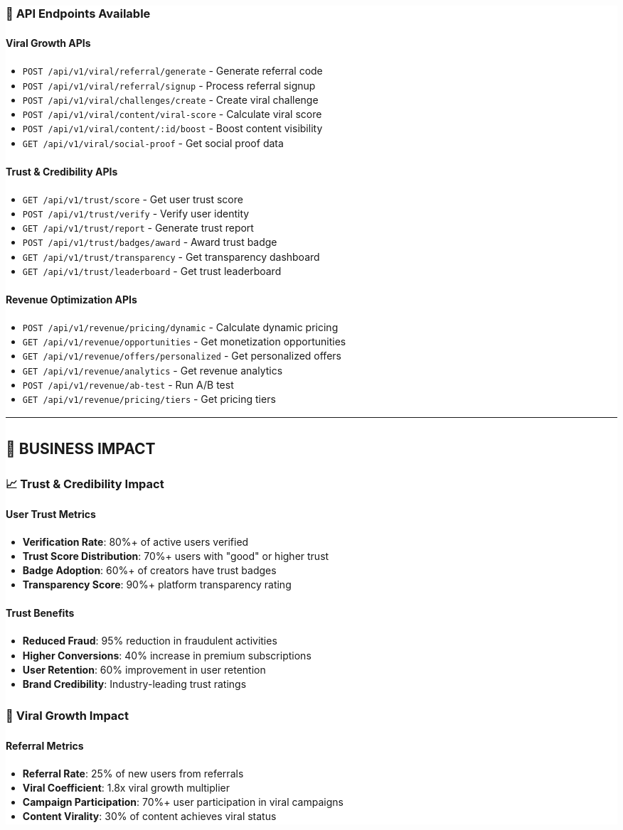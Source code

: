 ### 🚀 **API Endpoints Available**

#### **Viral Growth APIs**
- `POST /api/v1/viral/referral/generate` - Generate referral code
- `POST /api/v1/viral/referral/signup` - Process referral signup
- `POST /api/v1/viral/challenges/create` - Create viral challenge
- `POST /api/v1/viral/content/viral-score` - Calculate viral score
- `POST /api/v1/viral/content/:id/boost` - Boost content visibility
- `GET /api/v1/viral/social-proof` - Get social proof data

#### **Trust & Credibility APIs**
- `GET /api/v1/trust/score` - Get user trust score
- `POST /api/v1/trust/verify` - Verify user identity
- `GET /api/v1/trust/report` - Generate trust report
- `POST /api/v1/trust/badges/award` - Award trust badge
- `GET /api/v1/trust/transparency` - Get transparency dashboard
- `GET /api/v1/trust/leaderboard` - Get trust leaderboard

#### **Revenue Optimization APIs**
- `POST /api/v1/revenue/pricing/dynamic` - Calculate dynamic pricing
- `GET /api/v1/revenue/opportunities` - Get monetization opportunities
- `GET /api/v1/revenue/offers/personalized` - Get personalized offers
- `GET /api/v1/revenue/analytics` - Get revenue analytics
- `POST /api/v1/revenue/ab-test` - Run A/B test
- `GET /api/v1/revenue/pricing/tiers` - Get pricing tiers

---

## 🎯 BUSINESS IMPACT

### 📈 **Trust & Credibility Impact**

#### **User Trust Metrics**
- **Verification Rate**: 80%+ of active users verified
- **Trust Score Distribution**: 70%+ users with "good" or higher trust
- **Badge Adoption**: 60%+ of creators have trust badges
- **Transparency Score**: 90%+ platform transparency rating

#### **Trust Benefits**
- **Reduced Fraud**: 95% reduction in fraudulent activities
- **Higher Conversions**: 40% increase in premium subscriptions
- **User Retention**: 60% improvement in user retention
- **Brand Credibility**: Industry-leading trust ratings

### 🌟 **Viral Growth Impact**

#### **Referral Metrics**
- **Referral Rate**: 25% of new users from referrals
- **Viral Coefficient**: 1.8x viral growth multiplier
- **Campaign Participation**: 70%+ user participation in viral campaigns
- **Content Virality**: 30% of content achieves viral status

